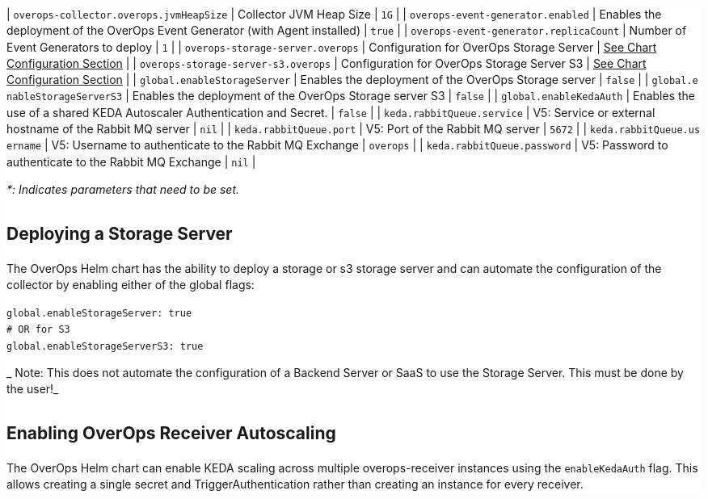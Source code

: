 | `overops-collector.overops.jvmHeapSize`      | Collector JVM Heap Size                                                        | `1G`                                                 |
| `overops-event-generator.enabled`            | Enables the deployment of the OverOps Event Generator (with Agent installed)   | `true`                                               |
| `overops-event-generator.replicaCount`       | Number of Event Generators to deploy                                           | `1`                                                  |
| `overops-storage-server.overops`             | Configuration for OverOps Storage Server                                       |  [See Chart Configuration Section]((../overops-storage-server/README.MD)) |
| `overops-storage-server-s3.overops`          | Configuration for OverOps Storage Server S3                                    |  [See Chart Configuration Section]((../overops-storage-server-s3/README.MD)) |
| `global.enableStorageServer`                 | Enables the deployment of the OverOps Storage server                           | `false`                                              |
| `global.enableStorageServerS3`               | Enables the deployment of the OverOps Storage server S3                        | `false`                                              |
| `global.enableKedaAuth`                      | Enables the use of a shared KEDA Autoscaler Authentication and Secret.         | `false`                                              |
| `keda.rabbitQueue.service`                   | V5: Service or external hostname of the Rabbit MQ server                       | `nil`                                                |
| `keda.rabbitQueue.port`                      | V5: Port of the Rabbit MQ server                                               | `5672`                                               |
| `keda.rabbitQueue.username`                  | V5: Username to authenticate to the Rabbit MQ Exchange                         | `overops`                                            |
| `keda.rabbitQueue.password`                  | V5: Password to authenticate to the Rabbit MQ Exchange                         | `nil`                                                |

_*: Indicates parameters that need to be set._

## Deploying a Storage Server

The OverOps Helm chart has the ability to deploy a storage or s3 storage server and can automate the configuration of the collector by enabling either of the global flags:

```
global.enableStorageServer: true 
# OR for S3
global.enableStorageServerS3: true
```

_ Note: This does not automate the configuration of a Backend Server or SaaS to use the Storage Server. This must be done by the user!_

## Enabling OverOps Receiver Autoscaling

The OverOps Helm chart can enable KEDA scaling across multiple overops-receiver instances using the `enableKedaAuth` flag. This allows creating a single
secret and TriggerAuthentication rather than creating an instance for every receiver.